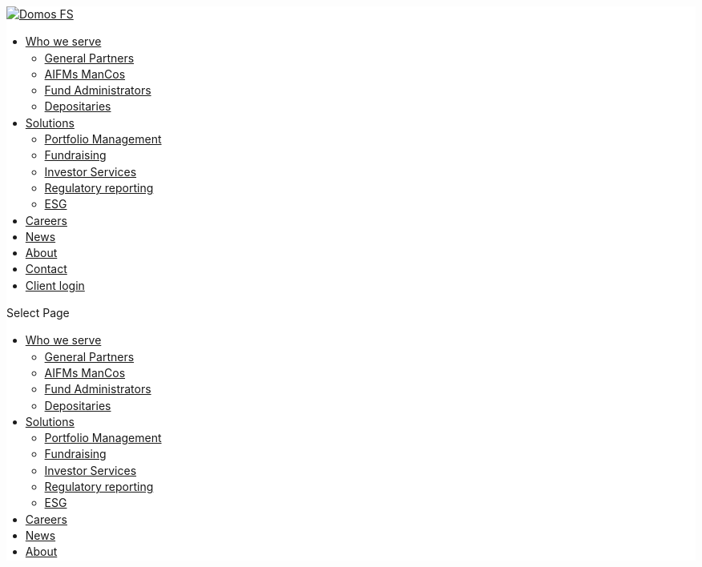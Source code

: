 
[ ![Domos FS](https://domosfs.com/wp-content/uploads/2023/07/logo-domosfs.webp) ](https://domosfs.com/)
  * [Who we serve](https://domosfs.com/about-us)
    * [General Partners](https://domosfs.com/general-partners/)
    * [AIFMs ManCos](https://domosfs.com/aifms-mancos/)
    * [Fund Administrators](https://domosfs.com/fund-administrators/)
    * [Depositaries](https://domosfs.com/depositaries/)
  * [Solutions](https://domosfs.com/about-us)
    * [Portfolio Management](https://domosfs.com/alternative-investments-portfolio-management/)
    * [Fundraising](https://domosfs.com/solution-investor-portal/)
    * [Investor Services](https://domosfs.com/solution-lps-operations/)
    * [Regulatory reporting](https://domosfs.com/solution-regulatory-reporting/)
    * [ESG](https://domosfs.com/solution-esg-qr/)
  * [Careers](https://domosfs.com/careers/)
  * [News](https://domosfs.com/blog/)
  * [About](https://domosfs.com/about-us/)
  * [Contact](https://domosfs.com/contact-us/)
  * [Client login](https://production.domosfs.com/)


Select Page
  * [Who we serve](https://domosfs.com/about-us)
    * [General Partners](https://domosfs.com/general-partners/)
    * [AIFMs ManCos](https://domosfs.com/aifms-mancos/)
    * [Fund Administrators](https://domosfs.com/fund-administrators/)
    * [Depositaries](https://domosfs.com/depositaries/)
  * [Solutions](https://domosfs.com/about-us)
    * [Portfolio Management](https://domosfs.com/alternative-investments-portfolio-management/)
    * [Fundraising](https://domosfs.com/solution-investor-portal/)
    * [Investor Services](https://domosfs.com/solution-lps-operations/)
    * [Regulatory reporting](https://domosfs.com/solution-regulatory-reporting/)
    * [ESG](https://domosfs.com/solution-esg-qr/)
  * [Careers](https://domosfs.com/careers/)
  * [News](https://domosfs.com/blog/)
  * [About](https://domosfs.com/about-us/)
